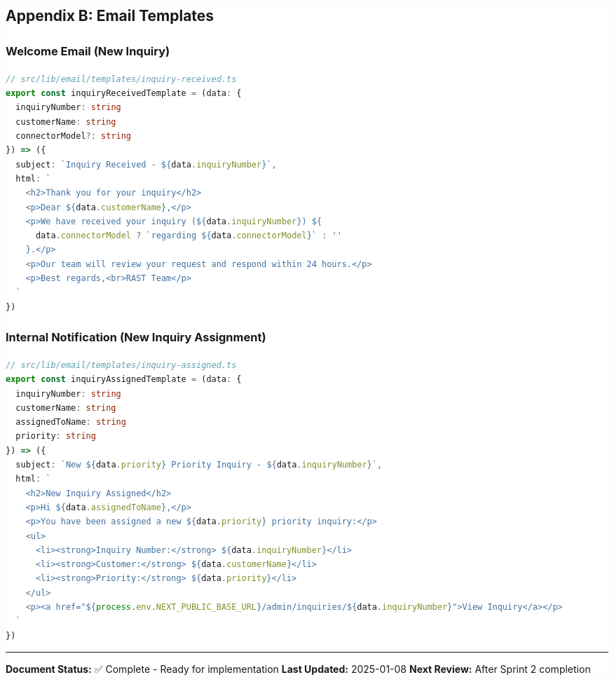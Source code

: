 
## Appendix B: Email Templates

### Welcome Email (New Inquiry)

```typescript
// src/lib/email/templates/inquiry-received.ts
export const inquiryReceivedTemplate = (data: {
  inquiryNumber: string
  customerName: string
  connectorModel?: string
}) => ({
  subject: `Inquiry Received - ${data.inquiryNumber}`,
  html: `
    <h2>Thank you for your inquiry</h2>
    <p>Dear ${data.customerName},</p>
    <p>We have received your inquiry (${data.inquiryNumber}) ${
      data.connectorModel ? `regarding ${data.connectorModel}` : ''
    }.</p>
    <p>Our team will review your request and respond within 24 hours.</p>
    <p>Best regards,<br>RAST Team</p>
  `
})
```

### Internal Notification (New Inquiry Assignment)

```typescript
// src/lib/email/templates/inquiry-assigned.ts
export const inquiryAssignedTemplate = (data: {
  inquiryNumber: string
  customerName: string
  assignedToName: string
  priority: string
}) => ({
  subject: `New ${data.priority} Priority Inquiry - ${data.inquiryNumber}`,
  html: `
    <h2>New Inquiry Assigned</h2>
    <p>Hi ${data.assignedToName},</p>
    <p>You have been assigned a new ${data.priority} priority inquiry:</p>
    <ul>
      <li><strong>Inquiry Number:</strong> ${data.inquiryNumber}</li>
      <li><strong>Customer:</strong> ${data.customerName}</li>
      <li><strong>Priority:</strong> ${data.priority}</li>
    </ul>
    <p><a href="${process.env.NEXT_PUBLIC_BASE_URL}/admin/inquiries/${data.inquiryNumber}">View Inquiry</a></p>
  `
})
```

---

**Document Status:** ✅ Complete - Ready for implementation
**Last Updated:** 2025-01-08
**Next Review:** After Sprint 2 completion
